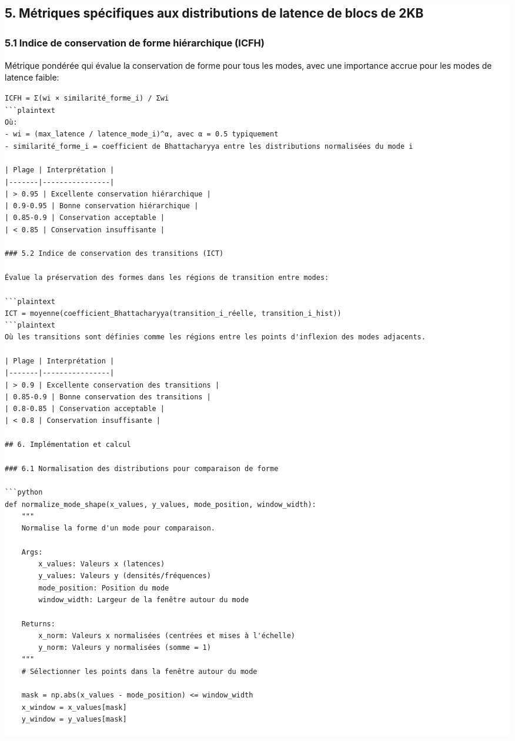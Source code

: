 ## 5. Métriques spécifiques aux distributions de latence de blocs de 2KB

### 5.1 Indice de conservation de forme hiérarchique (ICFH)

Métrique pondérée qui évalue la conservation de forme pour tous les modes, avec une importance accrue pour les modes de latence faible:

```plaintext
ICFH = Σ(wi × similarité_forme_i) / Σwi
```plaintext
Où:
- wi = (max_latence / latence_mode_i)^α, avec α = 0.5 typiquement
- similarité_forme_i = coefficient de Bhattacharyya entre les distributions normalisées du mode i

| Plage | Interprétation |
|-------|----------------|
| > 0.95 | Excellente conservation hiérarchique |
| 0.9-0.95 | Bonne conservation hiérarchique |
| 0.85-0.9 | Conservation acceptable |
| < 0.85 | Conservation insuffisante |

### 5.2 Indice de conservation des transitions (ICT)

Évalue la préservation des formes dans les régions de transition entre modes:

```plaintext
ICT = moyenne(coefficient_Bhattacharyya(transition_i_réelle, transition_i_hist))
```plaintext
Où les transitions sont définies comme les régions entre les points d'inflexion des modes adjacents.

| Plage | Interprétation |
|-------|----------------|
| > 0.9 | Excellente conservation des transitions |
| 0.85-0.9 | Bonne conservation des transitions |
| 0.8-0.85 | Conservation acceptable |
| < 0.8 | Conservation insuffisante |

## 6. Implémentation et calcul

### 6.1 Normalisation des distributions pour comparaison de forme

```python
def normalize_mode_shape(x_values, y_values, mode_position, window_width):
    """
    Normalise la forme d'un mode pour comparaison.
    
    Args:
        x_values: Valeurs x (latences)
        y_values: Valeurs y (densités/fréquences)
        mode_position: Position du mode
        window_width: Largeur de la fenêtre autour du mode
        
    Returns:
        x_norm: Valeurs x normalisées (centrées et mises à l'échelle)
        y_norm: Valeurs y normalisées (somme = 1)
    """
    # Sélectionner les points dans la fenêtre autour du mode

    mask = np.abs(x_values - mode_position) <= window_width
    x_window = x_values[mask]
    y_window = y_values[mask]
    
```